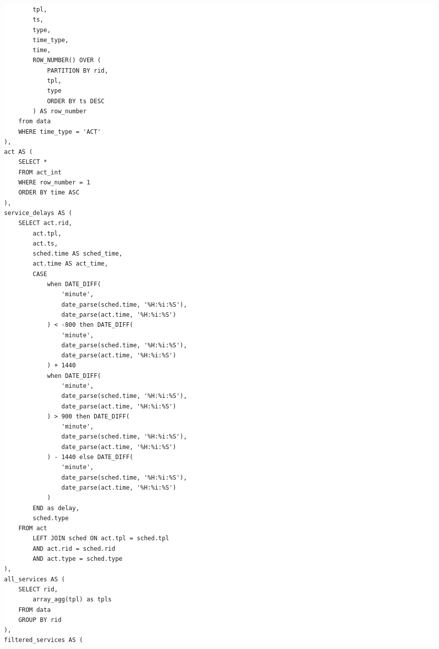 ```
		tpl,
		ts,
		type,
		time_type,
		time,
		ROW_NUMBER() OVER (
			PARTITION BY rid,
			tpl,
			type
			ORDER BY ts DESC
		) AS row_number
	from data
	WHERE time_type = 'ACT'
),
act AS (
	SELECT *
	FROM act_int
	WHERE row_number = 1
	ORDER BY time ASC
),
service_delays AS (
	SELECT act.rid,
		act.tpl,
		act.ts,
		sched.time AS sched_time,
		act.time AS act_time,
		CASE
			when DATE_DIFF(
				'minute',
				date_parse(sched.time, '%H:%i:%S'),
				date_parse(act.time, '%H:%i:%S')
			) < -800 then DATE_DIFF(
				'minute',
				date_parse(sched.time, '%H:%i:%S'),
				date_parse(act.time, '%H:%i:%S')
			) + 1440
			when DATE_DIFF(
				'minute',
				date_parse(sched.time, '%H:%i:%S'),
				date_parse(act.time, '%H:%i:%S')
			) > 900 then DATE_DIFF(
				'minute',
				date_parse(sched.time, '%H:%i:%S'),
				date_parse(act.time, '%H:%i:%S')
			) - 1440 else DATE_DIFF(
				'minute',
				date_parse(sched.time, '%H:%i:%S'),
				date_parse(act.time, '%H:%i:%S')
			)
		END as delay,
		sched.type
	FROM act
		LEFT JOIN sched ON act.tpl = sched.tpl
		AND act.rid = sched.rid
		AND act.type = sched.type
),
all_services AS (
	SELECT rid,
		array_agg(tpl) as tpls
	FROM data
	GROUP BY rid
),
filtered_services AS (
```